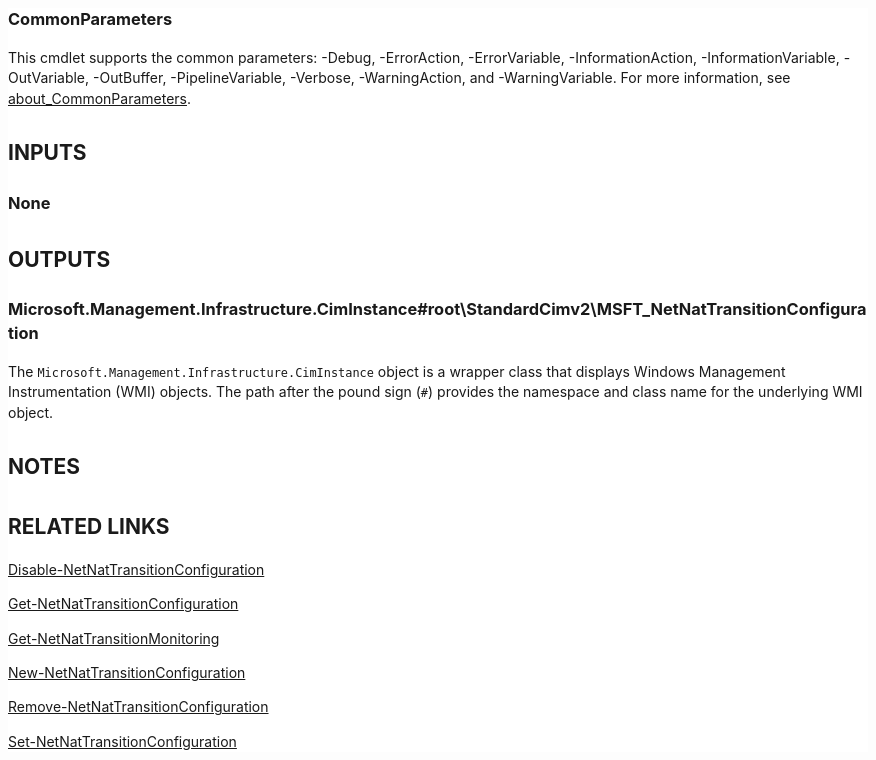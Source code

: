 ### CommonParameters
This cmdlet supports the common parameters: -Debug, -ErrorAction, -ErrorVariable, -InformationAction, -InformationVariable, -OutVariable, -OutBuffer, -PipelineVariable, -Verbose, -WarningAction, and -WarningVariable. For more information, see [about_CommonParameters](https://go.microsoft.com/fwlink/?LinkID=113216).

## INPUTS

### None

## OUTPUTS

### Microsoft.Management.Infrastructure.CimInstance#root\StandardCimv2\MSFT_NetNatTransitionConfiguration
The `Microsoft.Management.Infrastructure.CimInstance` object is a wrapper class that displays Windows Management Instrumentation (WMI) objects.
The path after the pound sign (`#`) provides the namespace and class name for the underlying WMI object.

## NOTES

## RELATED LINKS

[Disable-NetNatTransitionConfiguration](./Disable-NetNatTransitionConfiguration.md)

[Get-NetNatTransitionConfiguration](./Get-NetNatTransitionConfiguration.md)

[Get-NetNatTransitionMonitoring](./Get-NetNatTransitionMonitoring.md)

[New-NetNatTransitionConfiguration](./New-NetNatTransitionConfiguration.md)

[Remove-NetNatTransitionConfiguration](./Remove-NetNatTransitionConfiguration.md)

[Set-NetNatTransitionConfiguration](./Set-NetNatTransitionConfiguration.md)

